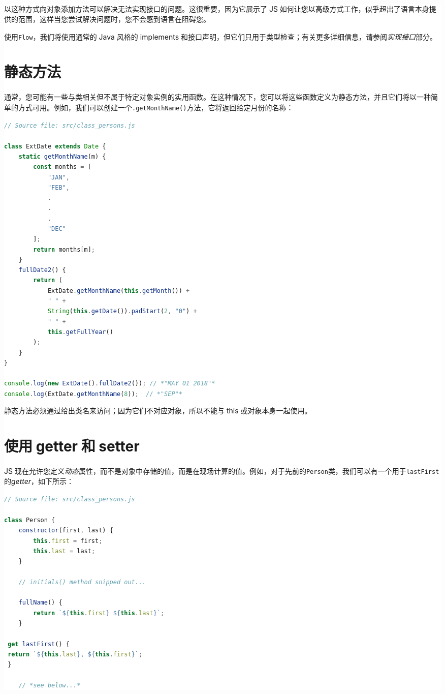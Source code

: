 以这种方式向对象添加方法可以解决无法实现接口的问题。这很重要，因为它展示了 JS 如何让您以高级方式工作，似乎超出了语言本身提供的范围，这样当您尝试解决问题时，您不会感到语言在阻碍您。

使用`Flow`，我们将使用通常的 Java 风格的 implements 和接口声明，但它们只用于类型检查；有关更多详细信息，请参阅*实现接口*部分。

# 静态方法

通常，您可能有一些与类相关但不属于特定对象实例的实用函数。在这种情况下，您可以将这些函数定义为静态方法，并且它们将以一种简单的方式可用。例如，我们可以创建一个`.getMonthName()`方法，它将返回给定月份的名称：

```js
// Source file: src/class_persons.js

class ExtDate extends Date {
    static getMonthName(m) {
        const months = [
            "JAN",
            "FEB",
            .
            .
            .
            "DEC"
        ];
        return months[m];
    }
    fullDate2() {
        return (
            ExtDate.getMonthName(this.getMonth()) +
            " " +
            String(this.getDate()).padStart(2, "0") +
            " " +
            this.getFullYear()
        );
    }
}

console.log(new ExtDate().fullDate2()); // *"MAY 01 2018"*
console.log(ExtDate.getMonthName(8));  // *"SEP"*
```

静态方法必须通过给出类名来访问；因为它们不对应对象，所以不能与 this 或对象本身一起使用。

# 使用 getter 和 setter

JS 现在允许您定义*动态*属性，而不是对象中存储的值，而是在现场计算的值。例如，对于先前的`Person`类，我们可以有一个用于`lastFirst`的*getter*，如下所示：

```js
// Source file: src/class_persons.js

class Person {
    constructor(first, last) {
        this.first = first;
        this.last = last;
    }

    // initials() method snipped out...

    fullName() {
        return `${this.first} ${this.last}`;
    }

 get lastFirst() {
 return `${this.last}, ${this.first}`;
 }

    // *see below...*
```